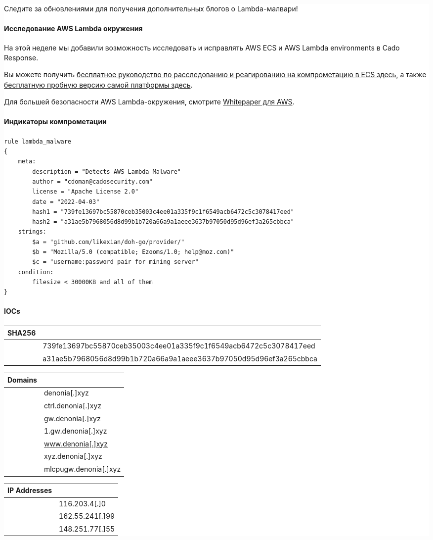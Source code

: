 Следите за обновлениями для получения дополнительных блогов о Lambda-малвари!

#### Исследование AWS Lambda окружения
На этой неделе мы добавили возможность исследовать и исправлять AWS ECS и AWS Lambda environments в Cado Response.

Вы можете получить [бесплатное руководство по расследованию и реагированию на компрометацию в ECS здесь]("https://offers.cadosecurity.com/securing-and-investigating-aws-ecs"), а также [бесплатную пробную версию самой платформы здесь]("https://www.cadosecurity.com/free-investigation/").

Для большей безопасности AWS Lambda-окружения, смотрите [Whitepaper для AWS]("https://docs.aws.amazon.com/whitepapers/latest/security-overview-aws-lambda/security-overview-aws-lambda.pdf").

#### Индикаторы компрометации
```
rule lambda_malware
{
    meta:
        description = "Detects AWS Lambda Malware"
        author = "cdoman@cadosecurity.com"
        license = "Apache License 2.0"
        date = "2022-04-03"
        hash1 = "739fe13697bc55870ceb35003c4ee01a335f9c1f6549acb6472c5c3078417eed"
        hash2 = "a31ae5b7968056d8d99b1b720a66a9a1aeee3637b97050d95d96ef3a265cbbca"
    strings:
        $a = "github.com/likexian/doh-go/provider/"
        $b = "Mozilla/5.0 (compatible; Ezooms/1.0; help@moz.com)"
        $c = "username:password pair for mining server"
    condition:
        filesize < 30000KB and all of them
}
```

#### **IOCs**

  

| SHA256 |  |
| ----------------- | ------------------------------------------------------------------ |
|  |739fe13697bc55870ceb35003c4ee01a335f9c1f6549acb6472c5c3078417eed |
|  |a31ae5b7968056d8d99b1b720a66a9a1aeee3637b97050d95d96ef3a265cbbca|

| Domains |  |
| ----------------- | ------------------------------------------------------------------ |
|  |denonia[.]xyz|
|  |ctrl.denonia[.]xyz|
|  |gw.denonia[.]xyz|
|  |1.gw.denonia[.]xyz|
|  |www.denonia[.]xyz|
|  |xyz.denonia[.]xyz|
|  |mlcpugw.denonia[.]xyz|

| IP Addresses |  |
| ----------------- | ------------------------------------------------------------------ |
|  |116.203.4[.]0|
|  |162.55.241[.]99|
|  |148.251.77[.]55|